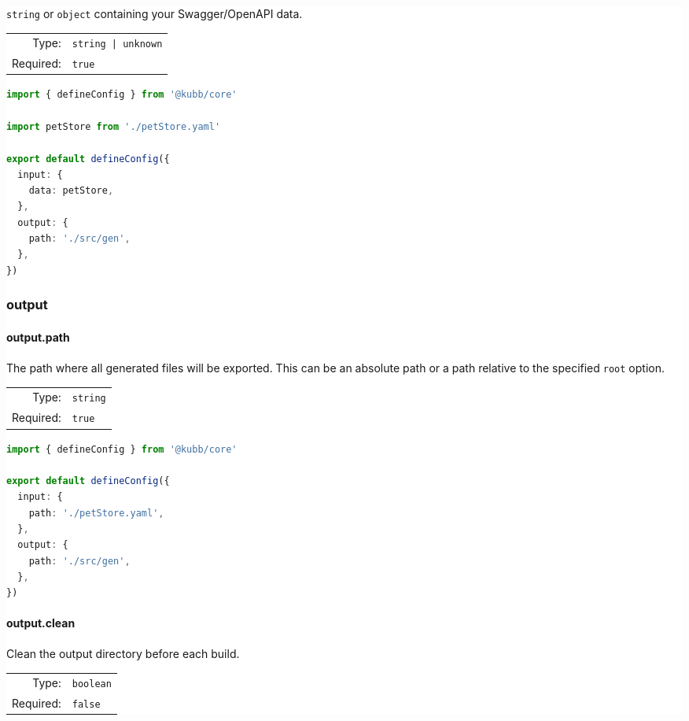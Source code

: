 `string` or `object` containing your Swagger/OpenAPI data.

|           |                     |
|----------:|:--------------------|
|     Type: | `string \| unknown` |
| Required: | `true`              |


```typescript [kubb.config.ts]
import { defineConfig } from '@kubb/core'

import petStore from './petStore.yaml'

export default defineConfig({
  input: {
    data: petStore,
  },
  output: {
    path: './src/gen',
  },
})
```

### output

#### output.path
The path where all generated files will be exported.
This can be an absolute path or a path relative to the specified `root` option.

|           |                 |
|----------:|:----------------|
|     Type: | `string`        |
| Required: | `true`            |


```typescript [kubb.config.ts]
import { defineConfig } from '@kubb/core'

export default defineConfig({
  input: {
    path: './petStore.yaml',
  },
  output: {
    path: './src/gen',
  },
})
```

#### output.clean
Clean the output directory before each build.

|           |           |
|----------:|:----------|
|     Type: | `boolean` |
| Required: | `false`   |
